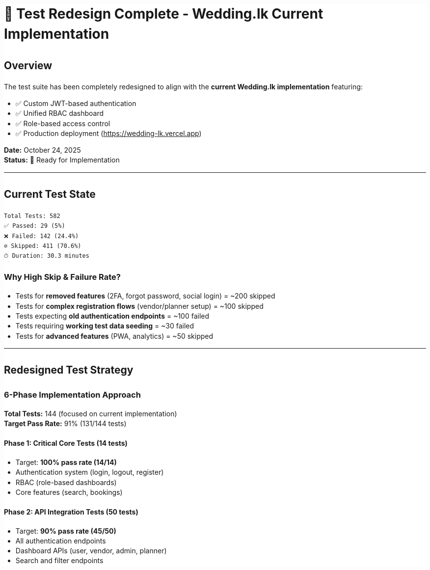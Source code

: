 # 🎯 Test Redesign Complete - Wedding.lk Current Implementation

## Overview

The test suite has been completely redesigned to align with the **current Wedding.lk implementation** featuring:
- ✅ Custom JWT-based authentication
- ✅ Unified RBAC dashboard
- ✅ Role-based access control
- ✅ Production deployment (https://wedding-lk.vercel.app)

**Date:** October 24, 2025  
**Status:** 🚀 Ready for Implementation

---

## Current Test State

```
Total Tests: 582
✅ Passed: 29 (5%)
❌ Failed: 142 (24.4%)
⊘ Skipped: 411 (70.6%)
⏱ Duration: 30.3 minutes
```

### Why High Skip & Failure Rate?
- Tests for **removed features** (2FA, forgot password, social login) = ~200 skipped
- Tests for **complex registration flows** (vendor/planner setup) = ~100 skipped
- Tests expecting **old authentication endpoints** = ~100 failed
- Tests requiring **working test data seeding** = ~30 failed
- Tests for **advanced features** (PWA, analytics) = ~50 skipped

---

## Redesigned Test Strategy

### 6-Phase Implementation Approach

**Total Tests:** 144 (focused on current implementation)  
**Target Pass Rate:** 91% (131/144 tests)

#### Phase 1: Critical Core Tests (14 tests)
- Target: **100% pass rate (14/14)**
- Authentication system (login, logout, register)
- RBAC (role-based dashboards)
- Core features (search, bookings)

#### Phase 2: API Integration Tests (50 tests)
- Target: **90% pass rate (45/50)**
- All authentication endpoints
- Dashboard APIs (user, vendor, admin, planner)
- Search and filter endpoints
